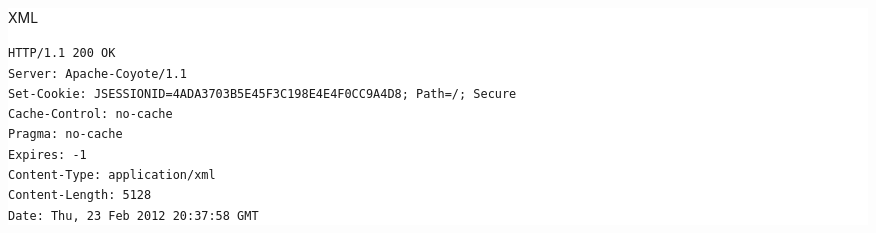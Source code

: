 XML

    HTTP/1.1 200 OK  
    Server: Apache-Coyote/1.1  
    Set-Cookie: JSESSIONID=4ADA3703B5E45F3C198E4E4F0CC9A4D8; Path=/; Secure  
    Cache-Control: no-cache  
    Pragma: no-cache  
    Expires: -1  
    Content-Type: application/xml  
    Content-Length: 5128  
    Date: Thu, 23 Feb 2012 20:37:58 GMT  
     
